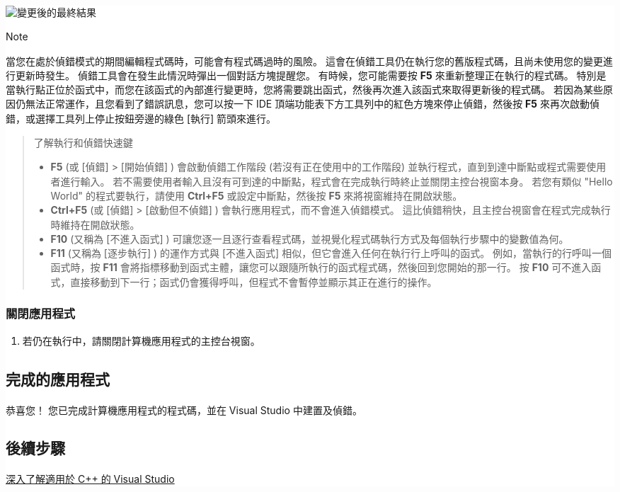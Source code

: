    ![變更後的最終結果](./media/calc-vs2019-final-verification.png "變更後的最終結果")

   > [!Note]
   > 當您在處於偵錯模式的期間編輯程式碼時，可能會有程式碼過時的風險。 這會在偵錯工具仍在執行您的舊版程式碼，且尚未使用您的變更進行更新時發生。 偵錯工具會在發生此情況時彈出一個對話方塊提醒您。 有時候，您可能需要按 **F5** 來重新整理正在執行的程式碼。 特別是當執行點正位於函式中，而您在該函式的內部進行變更時，您將需要跳出函式，然後再次進入該函式來取得更新後的程式碼。 若因為某些原因仍無法正常運作，且您看到了錯誤訊息，您可以按一下 IDE 頂端功能表下方工具列中的紅色方塊來停止偵錯，然後按 **F5** 來再次啟動偵錯，或選擇工具列上停止按鈕旁邊的綠色 [執行] 箭頭來進行。

   > 了解執行和偵錯快速鍵
   >
   > - **F5** (或 [偵錯]   > [開始偵錯]  ) 會啟動偵錯工作階段 (若沒有正在使用中的工作階段) 並執行程式，直到到達中斷點或程式需要使用者進行輸入。 若不需要使用者輸入且沒有可到達的中斷點，程式會在完成執行時終止並關閉主控台視窗本身。 若您有類似 "Hello World" 的程式要執行，請使用 **Ctrl+F5** 或設定中斷點，然後按 **F5** 來將視窗維持在開啟狀態。
   > - **Ctrl+F5** (或 [偵錯]   > [啟動但不偵錯]  ) 會執行應用程式，而不會進入偵錯模式。 這比偵錯稍快，且主控台視窗會在程式完成執行時維持在開啟狀態。
   > - **F10** (又稱為 [不進入函式]  ) 可讓您逐一且逐行查看程式碼，並視覺化程式碼執行方式及每個執行步驟中的變數值為何。
   > - **F11** (又稱為 [逐步執行]  ) 的運作方式與 [不進入函式]  相似，但它會進入任何在執行行上呼叫的函式。 例如，當執行的行呼叫一個函式時，按 **F11** 會將指標移動到函式主體，讓您可以跟隨所執行的函式程式碼，然後回到您開始的那一行。 按 **F10** 可不進入函式，直接移動到下一行；函式仍會獲得呼叫，但程式不會暫停並顯示其正在進行的操作。

### <a name="close-the-app"></a>關閉應用程式

1. 若仍在執行中，請關閉計算機應用程式的主控台視窗。

## <a name="the-finished-app"></a>完成的應用程式

恭喜您！ 您已完成計算機應用程式的程式碼，並在 Visual Studio 中建置及偵錯。

## <a name="next-steps"></a>後續步驟

[深入了解適用於 C++ 的 Visual Studio](https://blogs.msdn.microsoft.com/vcblog/2017/04/21/getting-started-with-visual-studio-for-c-and-cpp-development/)
